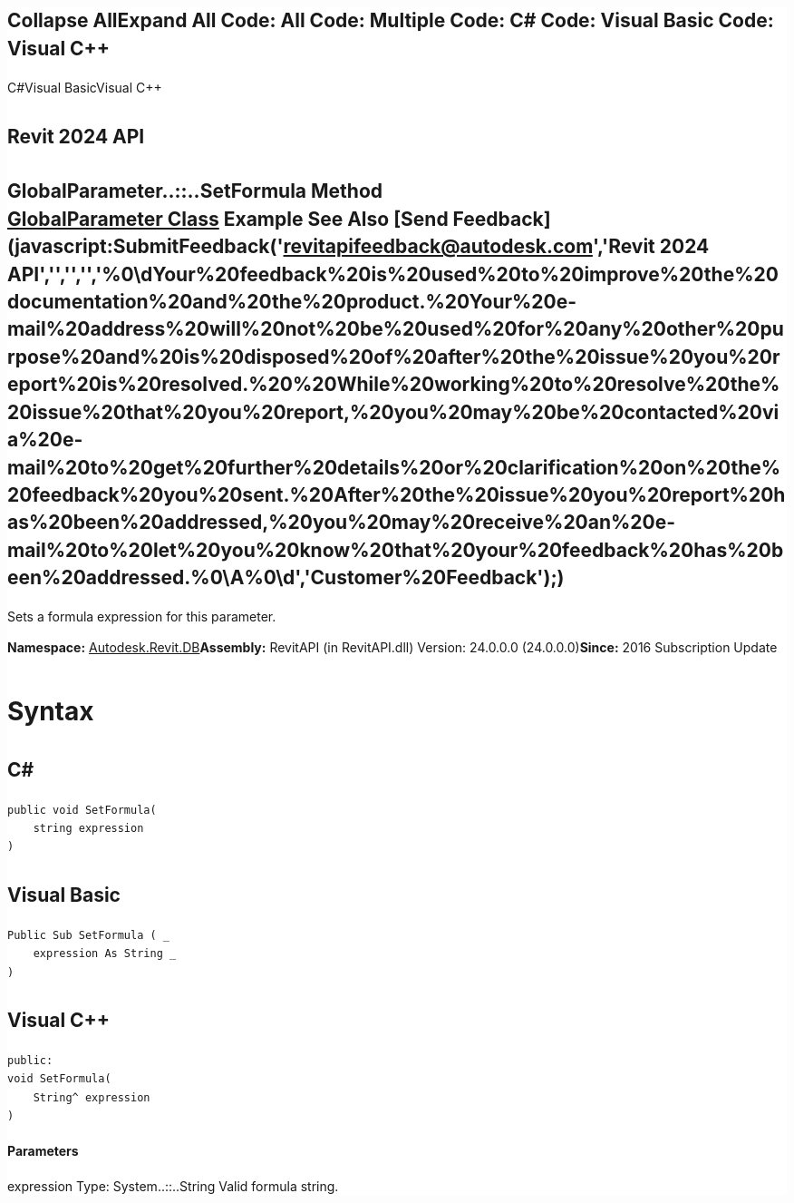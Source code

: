﻿

Collapse AllExpand All Code: All Code: Multiple Code: C# Code: Visual Basic Code: Visual C++   
---  
  
C#Visual BasicVisual C++

Revit 2024 API  
---  
GlobalParameter..::..SetFormula Method   
[GlobalParameter Class](b0e53a4a-84ad-abb4-358d-9797870f101b.md) Example See Also [Send Feedback](javascript:SubmitFeedback\('revitapifeedback@autodesk.com','Revit 2024 API','','','','%0\\dYour%20feedback%20is%20used%20to%20improve%20the%20documentation%20and%20the%20product.%20Your%20e-mail%20address%20will%20not%20be%20used%20for%20any%20other%20purpose%20and%20is%20disposed%20of%20after%20the%20issue%20you%20report%20is%20resolved.%20%20While%20working%20to%20resolve%20the%20issue%20that%20you%20report,%20you%20may%20be%20contacted%20via%20e-mail%20to%20get%20further%20details%20or%20clarification%20on%20the%20feedback%20you%20sent.%20After%20the%20issue%20you%20report%20has%20been%20addressed,%20you%20may%20receive%20an%20e-mail%20to%20let%20you%20know%20that%20your%20feedback%20has%20been%20addressed.%0\\A%0\\d','Customer%20Feedback'\);)  
---  
  
Sets a formula expression for this parameter. 

**Namespace:** [Autodesk.Revit.DB](87546ba7-461b-c646-cbb1-2cb8f5bff8b2.md)**Assembly:** RevitAPI (in RevitAPI.dll) Version: 24.0.0.0 (24.0.0.0)**Since:** 2016 Subscription Update 

# Syntax

C#  
---  
      
    
    public void SetFormula(
    	string expression
    )  
  
Visual Basic  
---  
      
    
    Public Sub SetFormula ( _
    	expression As String _
    )  
  
Visual C++  
---  
      
    
    public:
    void SetFormula(
    	String^ expression
    )  
  
#### Parameters

expression
    Type: System..::..String Valid formula string. 
